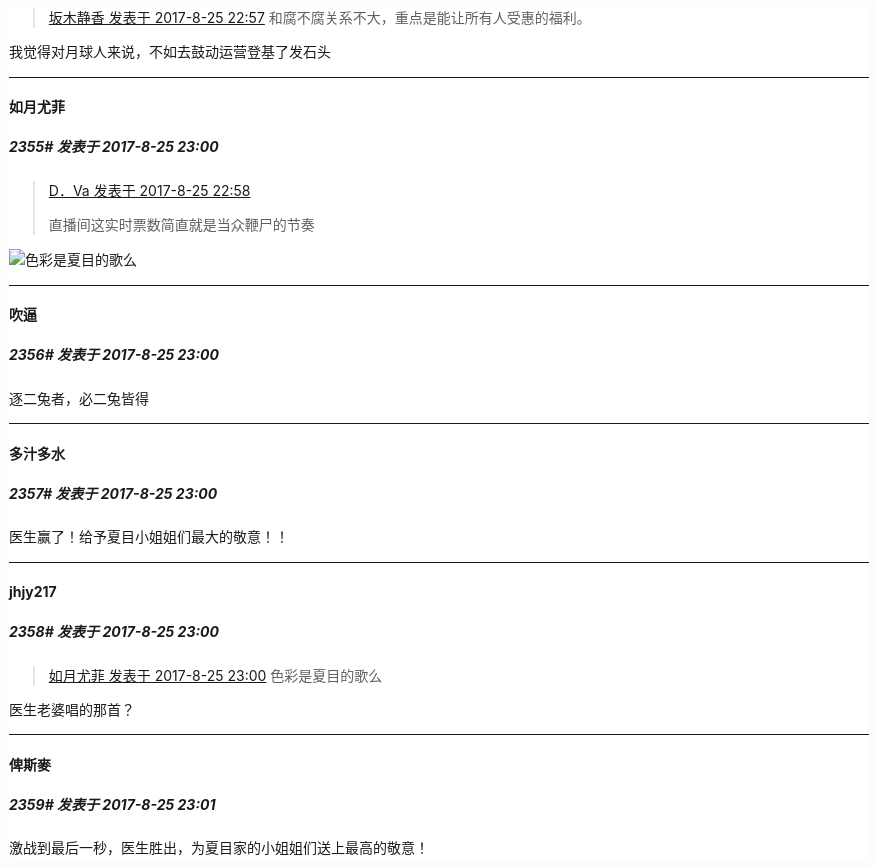 
<blockquote><a href="httphttps://bbs.saraba1st.com/2b/forum.php?mod=redirect&amp;goto=findpost&amp;pid=37005730&amp;ptid=1532681" target="_blank">坂木静香 发表于 2017-8-25 22:57</a>
和腐不腐关系不大，重点是能让所有人受惠的福利。</blockquote>
我觉得对月球人来说，不如去鼓动运营登基了发石头


-----

####  如月尤菲  
##### 2355#       发表于 2017-8-25 23:00


<blockquote><a href="httphttps://bbs.saraba1st.com/2b/forum.php?mod=redirect&amp;goto=findpost&amp;pid=37005734&amp;ptid=1532681" target="_blank">D．Va 发表于 2017-8-25 22:58</a>

直播间这实时票数简直就是当众鞭尸的节奏</blockquote>
<img src="https://static.saraba1st.com/image/smiley/face2017/068.png" referrerpolicy="no-referrer">色彩是夏目的歌么


-----

####  吹逼  
##### 2356#       发表于 2017-8-25 23:00


逐二兔者，必二兔皆得


-----

####  多汁多水  
##### 2357#       发表于 2017-8-25 23:00


医生赢了！给予夏目小姐姐们最大的敬意！！


-----

####  jhjy217  
##### 2358#       发表于 2017-8-25 23:00


<blockquote><a href="httphttps://bbs.saraba1st.com/2b/forum.php?mod=redirect&amp;goto=findpost&amp;pid=37005752&amp;ptid=1532681" target="_blank">如月尤菲 发表于 2017-8-25 23:00</a>
色彩是夏目的歌么</blockquote>
医生老婆唱的那首？


-----

####  俾斯麥  
##### 2359#       发表于 2017-8-25 23:01


激战到最后一秒，医生胜出，为夏目家的小姐姐们送上最高的敬意！

